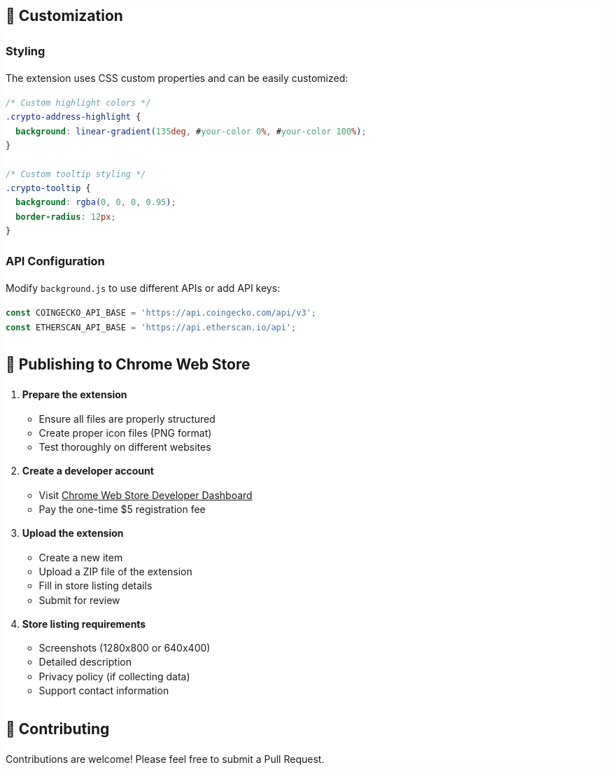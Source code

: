 ## 🎨 Customization

### Styling
The extension uses CSS custom properties and can be easily customized:

```css
/* Custom highlight colors */
.crypto-address-highlight {
  background: linear-gradient(135deg, #your-color 0%, #your-color 100%);
}

/* Custom tooltip styling */
.crypto-tooltip {
  background: rgba(0, 0, 0, 0.95);
  border-radius: 12px;
}
```

### API Configuration
Modify `background.js` to use different APIs or add API keys:

```javascript
const COINGECKO_API_BASE = 'https://api.coingecko.com/api/v3';
const ETHERSCAN_API_BASE = 'https://api.etherscan.io/api';
```

## 🚀 Publishing to Chrome Web Store

1. **Prepare the extension**
   - Ensure all files are properly structured
   - Create proper icon files (PNG format)
   - Test thoroughly on different websites

2. **Create a developer account**
   - Visit [Chrome Web Store Developer Dashboard](https://chrome.google.com/webstore/devconsole/)
   - Pay the one-time $5 registration fee

3. **Upload the extension**
   - Create a new item
   - Upload a ZIP file of the extension
   - Fill in store listing details
   - Submit for review

4. **Store listing requirements**
   - Screenshots (1280x800 or 640x400)
   - Detailed description
   - Privacy policy (if collecting data)
   - Support contact information

## 🤝 Contributing

Contributions are welcome! Please feel free to submit a Pull Request.

